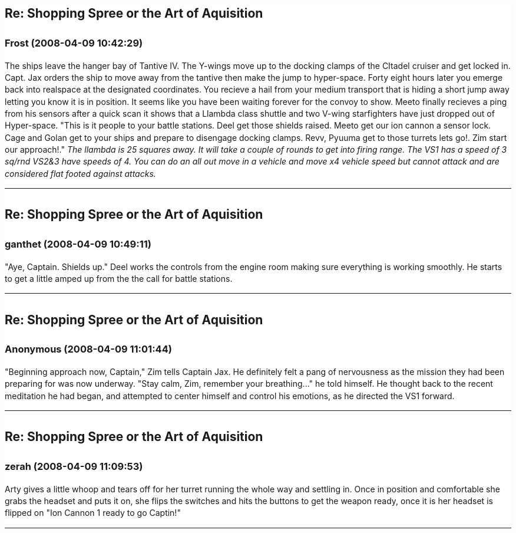 ## Re: Shopping Spree or the Art of Aquisition

### **Frost** (2008-04-09 10:42:29)

The ships leave the hanger bay of Tantive IV. The Y-wings move up to the docking clamps of the CItadel cruiser and get locked in. Capt. Jax orders the ship to move away from the tantive then make the jump to hyper-space. Forty eight hours later you emerge back into realspace at the designated coordinates. You recieve a hail from your medium transport that is hiding a short jump away letting you know it is in position. It seems like you have been waiting forever for the convoy to show. Meeto finally recieves a ping from his sensors after a quick scan it shows that a Llambda class shuttle and two V-wing starfighters have just dropped out of Hyper-space.
"This is it people to your battle stations. Deel get those shields raised. Meeto get our ion cannon a sensor lock. Cage and Golan get to your ships and prepare to disengage docking clamps. Revv, Pyuuma get to those turrets lets go!. Zim start our approach!."
*The llambda is 25 squares away. It will take a couple of rounds to get into firing range. The VS1 has a speed of 3 sq/rnd VS2&3 have speeds of 4. You can do an all out move in a vehicle and move x4 vehicle speed but cannot attack and are considered flat footed against attacks.*

---

## Re: Shopping Spree or the Art of Aquisition

### **ganthet** (2008-04-09 10:49:11)

"Aye, Captain. Shields up." Deel works the controls from the engine room making sure everything is working smoothly. He starts to get a little amped up from the the call for battle stations.

---

## Re: Shopping Spree or the Art of Aquisition

### **Anonymous** (2008-04-09 11:01:44)

"Beginning approach now, Captain," Zim tells Captain Jax. He definitely felt a pang of nervousness as the mission they had been preparing for was now underway. "Stay calm, Zim, remember your breathing..." he told himself. He thought back to the recent meditation he had began, and attempted to center himself and control his emotions, as he directed the VS1 forward.

---

## Re: Shopping Spree or the Art of Aquisition

### **zerah** (2008-04-09 11:09:53)

Arty gives a little whoop and tears off for her turret running the whole way and settling in. Once in position and comfortable she grabs the headset and puts it on, she flips the switches and hits the buttons to get the weapon ready, once it is her headset is flipped on "Ion Cannon 1 ready to go Captin!"

---
